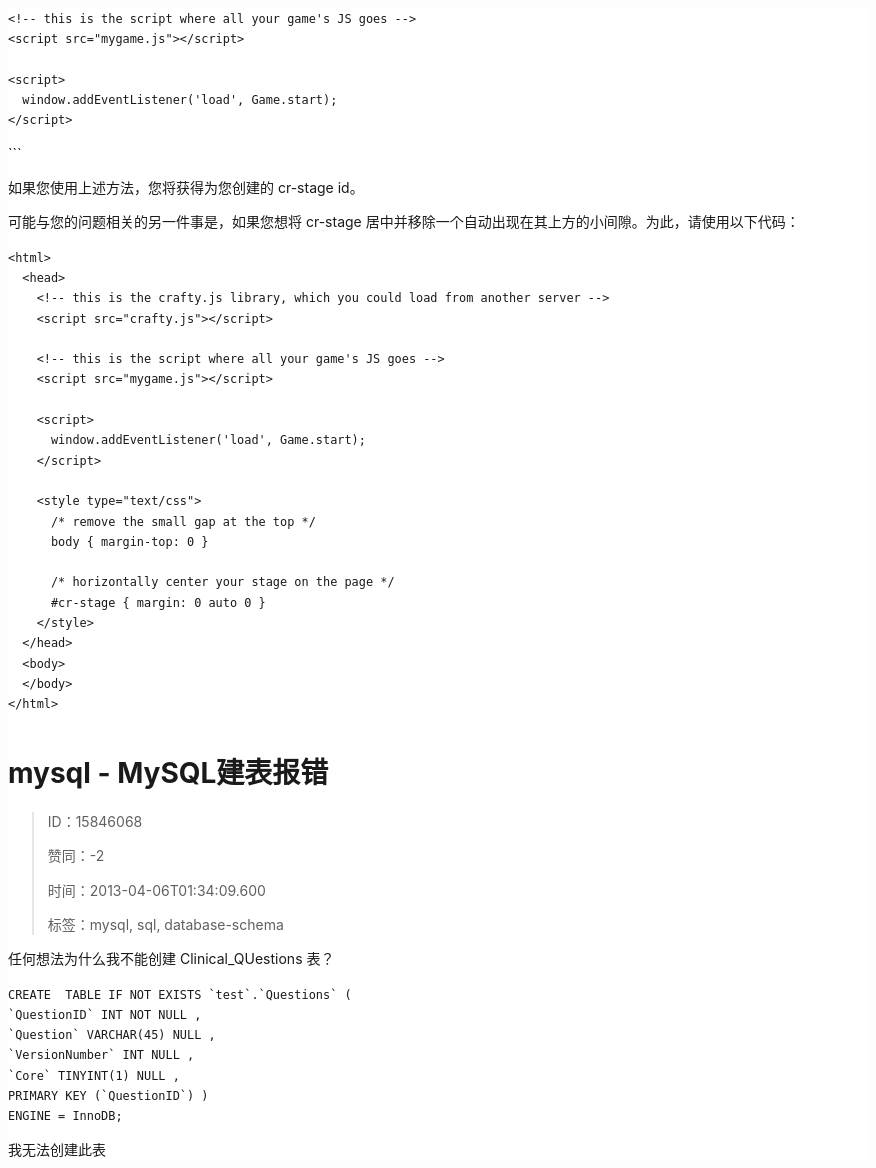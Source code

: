     <!-- this is the script where all your game's JS goes -->
    <script src="mygame.js"></script>

    <script>
      window.addEventListener('load', Game.start);
    </script>
  </head>
  <body>
  </body>
</html> 
```

如果您使用上述方法，您将获得为您创建的 cr-stage id。

可能与您的问题相关的另一件事是，如果您想将 cr-stage 居中并移除一个自动出现在其上方的小间隙。为此，请使用以下代码：

```
<html>
  <head>
    <!-- this is the crafty.js library, which you could load from another server -->
    <script src="crafty.js"></script>

    <!-- this is the script where all your game's JS goes -->
    <script src="mygame.js"></script>

    <script>
      window.addEventListener('load', Game.start);
    </script>

    <style type="text/css">
      /* remove the small gap at the top */
      body { margin-top: 0 }

      /* horizontally center your stage on the page */
      #cr-stage { margin: 0 auto 0 }
    </style>
  </head>
  <body>
  </body>
</html> 
```

# mysql - MySQL建表报错

> ID：15846068
> 
> 赞同：-2
> 
> 时间：2013-04-06T01:34:09.600
> 
> 标签：mysql, sql, database-schema

任何想法为什么我不能创建 Clinical_QUestions 表？

```
CREATE  TABLE IF NOT EXISTS `test`.`Questions` (
`QuestionID` INT NOT NULL ,
`Question` VARCHAR(45) NULL ,
`VersionNumber` INT NULL ,
`Core` TINYINT(1) NULL ,
PRIMARY KEY (`QuestionID`) )
ENGINE = InnoDB; 
```

我无法创建此表

```